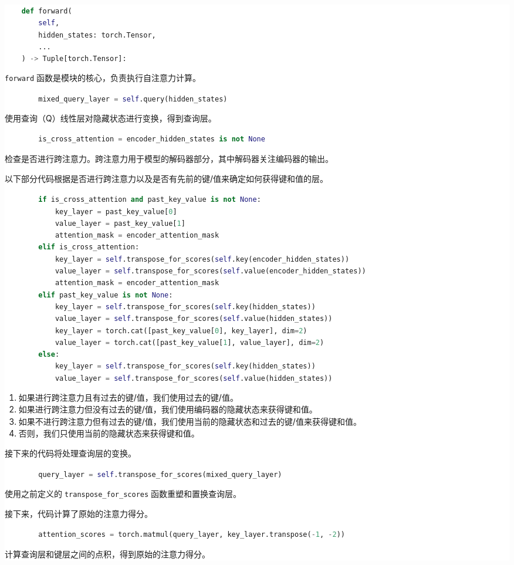 ```python
    def forward(
        self,
        hidden_states: torch.Tensor,
        ...
    ) -> Tuple[torch.Tensor]:
```
`forward` 函数是模块的核心，负责执行自注意力计算。

```python
        mixed_query_layer = self.query(hidden_states)
```
使用查询（Q）线性层对隐藏状态进行变换，得到查询层。

```python
        is_cross_attention = encoder_hidden_states is not None
```
检查是否进行跨注意力。跨注意力用于模型的解码器部分，其中解码器关注编码器的输出。

以下部分代码根据是否进行跨注意力以及是否有先前的键/值来确定如何获得键和值的层。

```python
        if is_cross_attention and past_key_value is not None:
            key_layer = past_key_value[0]
            value_layer = past_key_value[1]
            attention_mask = encoder_attention_mask
        elif is_cross_attention:
            key_layer = self.transpose_for_scores(self.key(encoder_hidden_states))
            value_layer = self.transpose_for_scores(self.value(encoder_hidden_states))
            attention_mask = encoder_attention_mask
        elif past_key_value is not None:
            key_layer = self.transpose_for_scores(self.key(hidden_states))
            value_layer = self.transpose_for_scores(self.value(hidden_states))
            key_layer = torch.cat([past_key_value[0], key_layer], dim=2)
            value_layer = torch.cat([past_key_value[1], value_layer], dim=2)
        else:
            key_layer = self.transpose_for_scores(self.key(hidden_states))
            value_layer = self.transpose_for_scores(self.value(hidden_states))
```
1. 如果进行跨注意力且有过去的键/值，我们使用过去的键/值。
2. 如果进行跨注意力但没有过去的键/值，我们使用编码器的隐藏状态来获得键和值。
3. 如果不进行跨注意力但有过去的键/值，我们使用当前的隐藏状态和过去的键/值来获得键和值。
4. 否则，我们只使用当前的隐藏状态来获得键和值。

接下来的代码将处理查询层的变换。

```python
        query_layer = self.transpose_for_scores(mixed_query_layer)
```
使用之前定义的 `transpose_for_scores` 函数重塑和置换查询层。

接下来，代码计算了原始的注意力得分。

```python
        attention_scores = torch.matmul(query_layer, key_layer.transpose(-1, -2))
```
计算查询层和键层之间的点积，得到原始的注意力得分。

